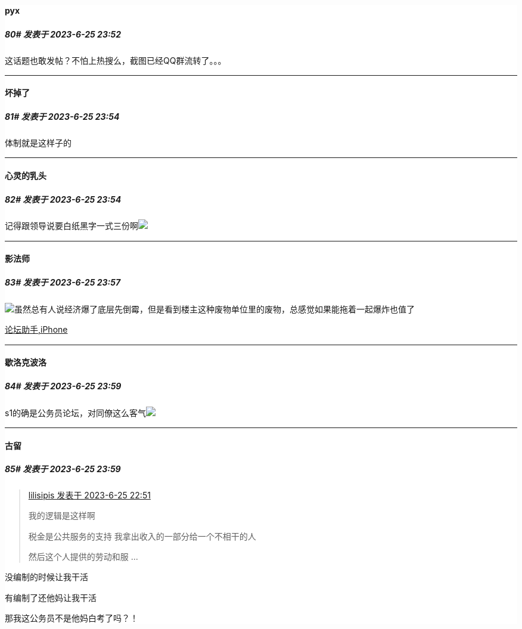 ####  pyx  
##### 80#       发表于 2023-6-25 23:52

这话题也敢发帖？不怕上热搜么，截图已经QQ群流转了。。。

*****

####  坏掉了  
##### 81#       发表于 2023-6-25 23:54

体制就是这样子的


*****

####  心灵的乳头  
##### 82#       发表于 2023-6-25 23:54

记得跟领导说要白纸黑字一式三份啊<img src="https://static.saraba1st.com/image/smiley/face2017/067.png" referrerpolicy="no-referrer">

*****

####  影法师  
##### 83#       发表于 2023-6-25 23:57

<img src="https://static.saraba1st.com/image/smiley/face2017/034.png" referrerpolicy="no-referrer">虽然总有人说经济爆了底层先倒霉，但是看到楼主这种废物单位里的废物，总感觉如果能拖着一起爆炸也值了

[论坛助手,iPhone](https://bbs.saraba1st.com/2b/forum.php?mod=viewthread&amp;tid=2029836)

*****

####  歇洛克波洛  
##### 84#       发表于 2023-6-25 23:59

s1的确是公务员论坛，对同僚这么客气<img src="https://static.saraba1st.com/image/smiley/face2017/037.png" referrerpolicy="no-referrer">

*****

####  古留  
##### 85#       发表于 2023-6-25 23:59

<blockquote><a href="httphttps://bbs.saraba1st.com/2b/forum.php?mod=redirect&amp;goto=findpost&amp;pid=61431470&amp;ptid=2141628" target="_blank">lilisipis 发表于 2023-6-25 22:51</a>

我的逻辑是这样啊

税金是公共服务的支持 我拿出收入的一部分给一个不相干的人

然后这个人提供的劳动和服 ...</blockquote>
没编制的时候让我干活

有编制了还他妈让我干活

那我这公务员不是他妈白考了吗？！
